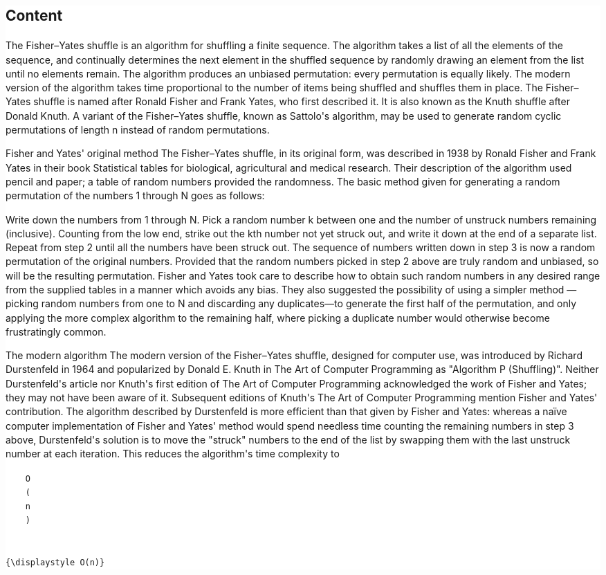 ## Content

The Fisher–Yates shuffle is an algorithm for shuffling a finite sequence. The algorithm takes a list of all the elements of the sequence, and continually determines the next element in the shuffled sequence by randomly drawing an element from the list until no elements remain. The algorithm produces an unbiased permutation: every permutation is equally likely.  The modern version of the algorithm takes time proportional to the number of items being shuffled and shuffles them in place.
The Fisher–Yates shuffle is named after Ronald Fisher and Frank Yates, who first described it. It is also known as the Knuth shuffle after Donald Knuth. A variant of the Fisher–Yates shuffle, known as Sattolo's algorithm, may be used to generate random cyclic permutations of length n instead of random permutations.

Fisher and Yates' original method
The Fisher–Yates shuffle, in its original form, was described in 1938 by Ronald Fisher and Frank Yates in their book Statistical tables for biological, agricultural and medical research.  Their description of the algorithm used pencil and paper; a table of random numbers provided the randomness.  The basic method given for generating a random permutation of the numbers 1 through N goes as follows:

Write down the numbers from 1 through N.
Pick a random number k between one and the number of unstruck numbers remaining (inclusive).
Counting from the low end, strike out the kth number not yet struck out, and write it down at the end of a separate list.
Repeat from step 2 until all the numbers have been struck out.
The sequence of numbers written down in step 3 is now a random permutation of the original numbers.
Provided that the random numbers picked in step 2 above are truly random and unbiased, so will be the resulting permutation.  Fisher and Yates took care to describe how to obtain such random numbers in any desired range from the supplied tables in a manner which avoids any bias.  They also suggested the possibility of using a simpler method — picking random numbers from one to N and discarding any duplicates—to generate the first half of the permutation, and only applying the more complex algorithm to the remaining half, where picking a duplicate number would otherwise become frustratingly common.

The modern algorithm
The modern version of the Fisher–Yates shuffle, designed for computer use, was introduced by Richard Durstenfeld in 1964 and popularized by Donald E. Knuth in The Art of Computer Programming as "Algorithm P (Shuffling)". Neither Durstenfeld's article nor Knuth's first edition of The Art of Computer Programming acknowledged the work of Fisher and Yates; they may not have been aware of it. Subsequent editions of Knuth's The Art of Computer Programming mention Fisher and Yates' contribution.
The algorithm described by Durstenfeld is more efficient than that given by Fisher and Yates: whereas a naïve computer implementation of Fisher and Yates' method would spend needless time counting the remaining numbers in step 3 above, Durstenfeld's solution is to move the "struck" numbers to the end of the list by swapping them with the last unstruck number at each iteration. This reduces the algorithm's time complexity to 
  
    
      
        O
        (
        n
        )
      
    
    {\displaystyle O(n)}
  